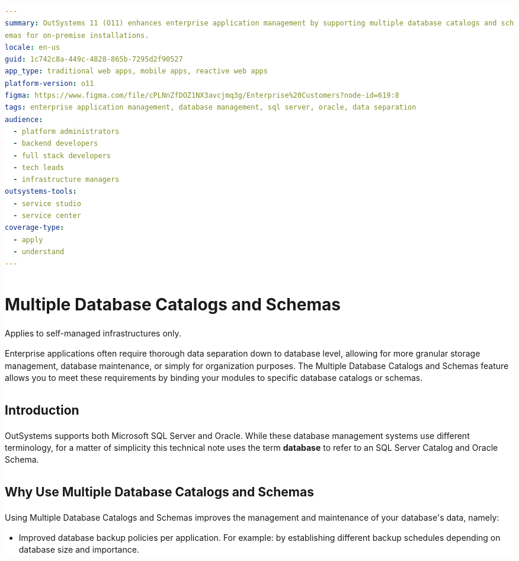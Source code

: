 ```yaml
---
summary: OutSystems 11 (O11) enhances enterprise application management by supporting multiple database catalogs and schemas for on-premise installations.
locale: en-us
guid: 1c742c8a-449c-4828-865b-7295d2f90527
app_type: traditional web apps, mobile apps, reactive web apps
platform-version: o11
figma: https://www.figma.com/file/cPLNnZfDOZ1NX3avcjmq3g/Enterprise%20Customers?node-id=619:8
tags: enterprise application management, database management, sql server, oracle, data separation
audience:
  - platform administrators
  - backend developers
  - full stack developers
  - tech leads
  - infrastructure managers
outsystems-tools:
  - service studio
  - service center
coverage-type:
  - apply
  - understand
---
```


# Multiple Database Catalogs and Schemas

<div class="info" markdown="1">

Applies to self-managed infrastructures only.

</div>

Enterprise applications often require thorough data separation down to database level, allowing for more granular storage management, database maintenance, or simply for organization purposes. The Multiple Database Catalogs and Schemas feature allows you to meet these requirements by binding your modules to specific database catalogs or schemas.

## Introduction

OutSystems supports both Microsoft SQL Server and Oracle. While these database management systems use different terminology, for a matter of simplicity this technical note uses the term **database** to refer to an SQL Server Catalog and Oracle Schema. 

## Why Use Multiple Database Catalogs and Schemas

Using Multiple Database Catalogs and Schemas improves the management and maintenance of your database's data, namely:

* Improved database backup policies per application. For example: by establishing different backup schedules depending on database size and importance.
